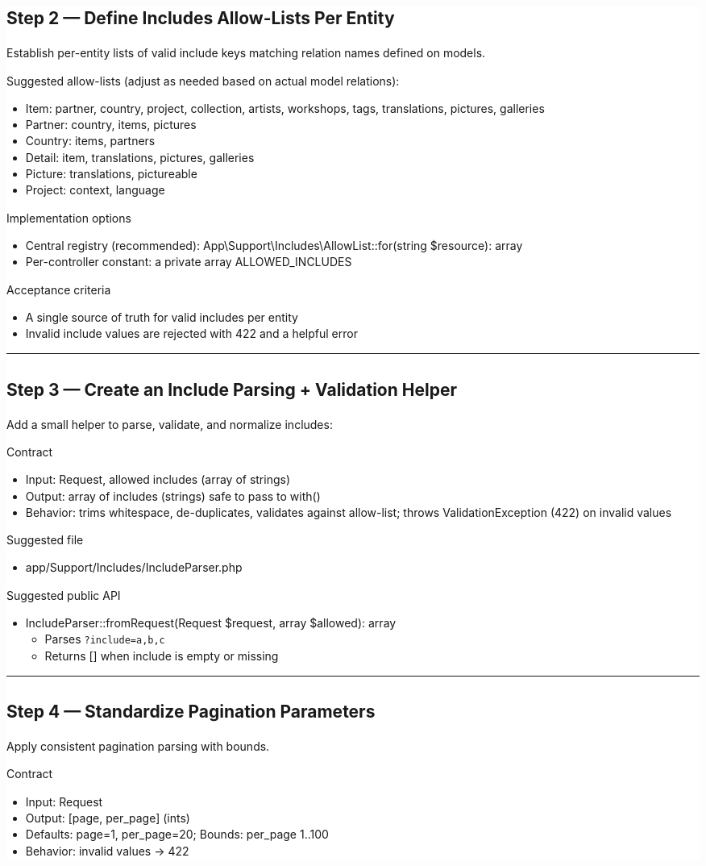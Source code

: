 
## Step 2 — Define Includes Allow-Lists Per Entity

Establish per-entity lists of valid include keys matching relation names defined on models.

Suggested allow-lists (adjust as needed based on actual model relations):

- Item: partner, country, project, collection, artists, workshops, tags, translations, pictures, galleries
- Partner: country, items, pictures
- Country: items, partners
- Detail: item, translations, pictures, galleries
- Picture: translations, pictureable
- Project: context, language

Implementation options
- Central registry (recommended): App\\Support\\Includes\\AllowList::for(string $resource): array
- Per-controller constant: a private array ALLOWED_INCLUDES

Acceptance criteria
- A single source of truth for valid includes per entity
- Invalid include values are rejected with 422 and a helpful error

---

## Step 3 — Create an Include Parsing + Validation Helper

Add a small helper to parse, validate, and normalize includes:

Contract
- Input: Request, allowed includes (array of strings)
- Output: array of includes (strings) safe to pass to with()
- Behavior: trims whitespace, de-duplicates, validates against allow-list; throws ValidationException (422) on invalid values

Suggested file
- app/Support/Includes/IncludeParser.php

Suggested public API
- IncludeParser::fromRequest(Request $request, array $allowed): array
  - Parses `?include=a,b,c`
  - Returns [] when include is empty or missing

---

## Step 4 — Standardize Pagination Parameters

Apply consistent pagination parsing with bounds.

Contract
- Input: Request
- Output: [page, per_page] (ints)
- Defaults: page=1, per_page=20; Bounds: per_page 1..100
- Behavior: invalid values → 422
